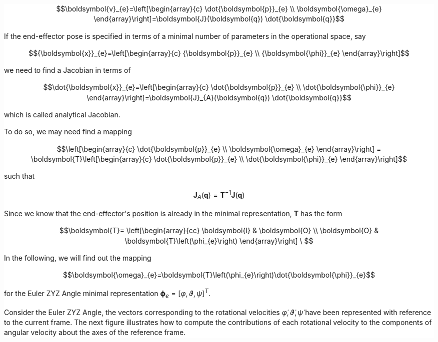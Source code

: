 $$\boldsymbol{v}_{e}=\left[\begin{array}{c}
\dot{\boldsymbol{p}}_{e} \\
\boldsymbol{\omega}_{e}
\end{array}\right]=\boldsymbol{J}(\boldsymbol{q}) \dot{\boldsymbol{q}}$$

If the end-effector pose is specified in terms of a minimal number of
parameters in the operational space, say

$${\boldsymbol{x}}_{e}=\left[\begin{array}{c}
{\boldsymbol{p}}_{e} \\
{\boldsymbol{\phi}}_{e}
\end{array}\right]$$

we need to find a Jacobian in terms of

$$\dot{\boldsymbol{x}}_{e}=\left[\begin{array}{c}
\dot{\boldsymbol{p}}_{e} \\
\dot{\boldsymbol{\phi}}_{e}
\end{array}\right]=\boldsymbol{J}_{A}(\boldsymbol{q}) \dot{\boldsymbol{q}}$$

which is called analytical Jacobian.

To do so, we may need find a mapping

$$\left[\begin{array}{c}
\dot{\boldsymbol{p}}_{e} \\
\boldsymbol{\omega}_{e}
\end{array}\right] =  \boldsymbol{T}\left[\begin{array}{c}
\dot{\boldsymbol{p}}_{e} \\
\dot{\boldsymbol{\phi}}_{e}
\end{array}\right]$$

such that

$$\boldsymbol{J}_{A}(\boldsymbol{q}) = \boldsymbol{T}^{-1} \boldsymbol{J}(\boldsymbol{q})$$

Since we know that the end-effector's position is already in the minimal
representation, $\boldsymbol{T}$ has the form

$$\boldsymbol{T}=
\left[\begin{array}{cc}
\boldsymbol{I} & \boldsymbol{O} \\
\boldsymbol{O} & \boldsymbol{T}\left(\phi_{e}\right)
\end{array}\right] \
$$

In the following, we will find out the mapping

$$\boldsymbol{\omega}_{e}=\boldsymbol{T}\left(\phi_{e}\right)\dot{\boldsymbol{\phi}}_{e}$$

for the Euler ZYZ Angle minimal representation
${\boldsymbol{\phi}}_{e}=[{\varphi}, {\vartheta}, \psi]^T$.

Consider the Euler ZYZ Angle, the vectors corresponding to the
rotational velocities $\dot{\varphi}, \dot{\vartheta}, \dot\psi$ have
been represented with reference to the current frame. The next figure
illustrates how to compute the contributions of each rotational velocity
to the components of angular velocity about the axes of the reference
frame.
